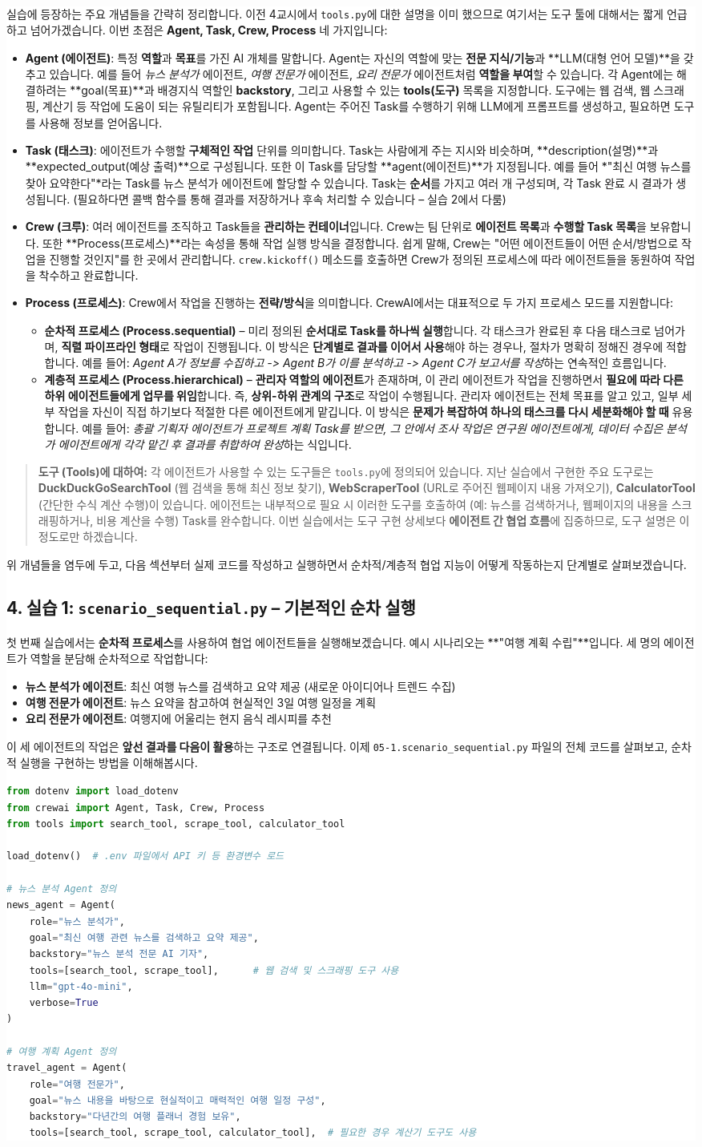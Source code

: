실습에 등장하는 주요 개념들을 간략히 정리합니다. 이전 4교시에서 `tools.py`에 대한 설명을 이미 했으므로 여기서는 도구 툴에 대해서는 짧게 언급하고 넘어가겠습니다. 이번 초점은 **Agent, Task, Crew, Process** 네 가지입니다:

- **Agent (에이전트)**: 특정 **역할**과 **목표**를 가진 AI 개체를 말합니다. Agent는 자신의 역할에 맞는 **전문 지식/기능**과 **LLM(대형 언어 모델)**을 갖추고 있습니다. 예를 들어 *뉴스 분석가* 에이전트, *여행 전문가* 에이전트, *요리 전문가* 에이전트처럼 **역할을 부여**할 수 있습니다. 각 Agent에는 해결하려는 **goal(목표)**과 배경지식 역할인 **backstory**, 그리고 사용할 수 있는 **tools(도구)** 목록을 지정합니다. 도구에는 웹 검색, 웹 스크래핑, 계산기 등 작업에 도움이 되는 유틸리티가 포함됩니다. Agent는 주어진 Task를 수행하기 위해 LLM에게 프롬프트를 생성하고, 필요하면 도구를 사용해 정보를 얻어옵니다.

- **Task (태스크)**: 에이전트가 수행할 **구체적인 작업** 단위를 의미합니다. Task는 사람에게 주는 지시와 비슷하며, **description(설명)**과 **expected_output(예상 출력)**으로 구성됩니다. 또한 이 Task를 담당할 **agent(에이전트)**가 지정됩니다. 예를 들어 *"최신 여행 뉴스를 찾아 요약한다"*라는 Task를 뉴스 분석가 에이전트에 할당할 수 있습니다. Task는 **순서**를 가지고 여러 개 구성되며, 각 Task 완료 시 결과가 생성됩니다. (필요하다면 콜백 함수를 통해 결과를 저장하거나 후속 처리할 수 있습니다 – 실습 2에서 다룸)

- **Crew (크루)**: 여러 에이전트를 조직하고 Task들을 **관리하는 컨테이너**입니다. Crew는 팀 단위로 **에이전트 목록**과 **수행할 Task 목록**을 보유합니다. 또한 **Process(프로세스)**라는 속성을 통해 작업 실행 방식을 결정합니다. 쉽게 말해, Crew는 "어떤 에이전트들이 어떤 순서/방법으로 작업을 진행할 것인지"를 한 곳에서 관리합니다. `crew.kickoff()` 메소드를 호출하면 Crew가 정의된 프로세스에 따라 에이전트들을 동원하여 작업을 착수하고 완료합니다.

- **Process (프로세스)**: Crew에서 작업을 진행하는 **전략/방식**을 의미합니다. CrewAI에서는 대표적으로 두 가지 프로세스 모드를 지원합니다:
  - **순차적 프로세스 (Process.sequential)** – 미리 정의된 **순서대로 Task를 하나씩 실행**합니다. 각 태스크가 완료된 후 다음 태스크로 넘어가며, **직렬 파이프라인 형태**로 작업이 진행됩니다. 이 방식은 **단계별로 결과를 이어서 사용**해야 하는 경우나, 절차가 명확히 정해진 경우에 적합합니다. 예를 들어: *Agent A가 정보를 수집하고 -> Agent B가 이를 분석하고 -> Agent C가 보고서를 작성*하는 연속적인 흐름입니다.
  - **계층적 프로세스 (Process.hierarchical)** – **관리자 역할의 에이전트**가 존재하며, 이 관리 에이전트가 작업을 진행하면서 **필요에 따라 다른 하위 에이전트들에게 업무를 위임**합니다. 즉, **상위-하위 관계의 구조**로 작업이 수행됩니다. 관리자 에이전트는 전체 목표를 알고 있고, 일부 세부 작업을 자신이 직접 하기보다 적절한 다른 에이전트에게 맡깁니다. 이 방식은 **문제가 복잡하여 하나의 태스크를 다시 세분화해야 할 때** 유용합니다. 예를 들어: *총괄 기획자 에이전트가 프로젝트 계획 Task를 받으면, 그 안에서 조사 작업은 연구원 에이전트에게, 데이터 수집은 분석가 에이전트에게 각각 맡긴 후 결과를 취합하여 완성*하는 식입니다.

> **도구 (Tools)에 대하여:** 각 에이전트가 사용할 수 있는 도구들은 `tools.py`에 정의되어 있습니다. 지난 실습에서 구현한 주요 도구로는 **DuckDuckGoSearchTool** (웹 검색을 통해 최신 정보 찾기), **WebScraperTool** (URL로 주어진 웹페이지 내용 가져오기), **CalculatorTool** (간단한 수식 계산 수행)이 있습니다. 에이전트는 내부적으로 필요 시 이러한 도구를 호출하여 (예: 뉴스를 검색하거나, 웹페이지의 내용을 스크래핑하거나, 비용 계산을 수행) Task를 완수합니다. 이번 실습에서는 도구 구현 상세보다 **에이전트 간 협업 흐름**에 집중하므로, 도구 설명은 이 정도로만 하겠습니다.

위 개념들을 염두에 두고, 다음 섹션부터 실제 코드를 작성하고 실행하면서 순차적/계층적 협업 지능이 어떻게 작동하는지 단계별로 살펴보겠습니다.

## 4. 실습 1: `scenario_sequential.py` – 기본적인 순차 실행

첫 번째 실습에서는 **순차적 프로세스**를 사용하여 협업 에이전트들을 실행해보겠습니다. 예시 시나리오는 **"여행 계획 수립"**입니다. 세 명의 에이전트가 역할을 분담해 순차적으로 작업합니다:

- **뉴스 분석가 에이전트**: 최신 여행 뉴스를 검색하고 요약 제공 (새로운 아이디어나 트렌드 수집)  
- **여행 전문가 에이전트**: 뉴스 요약을 참고하여 현실적인 3일 여행 일정을 계획  
- **요리 전문가 에이전트**: 여행지에 어울리는 현지 음식 레시피를 추천

이 세 에이전트의 작업은 **앞선 결과를 다음이 활용**하는 구조로 연결됩니다. 이제 `05-1.scenario_sequential.py` 파일의 전체 코드를 살펴보고, 순차적 실행을 구현하는 방법을 이해해봅시다.

```python
from dotenv import load_dotenv
from crewai import Agent, Task, Crew, Process
from tools import search_tool, scrape_tool, calculator_tool

load_dotenv()  # .env 파일에서 API 키 등 환경변수 로드

# 뉴스 분석 Agent 정의
news_agent = Agent(
    role="뉴스 분석가",
    goal="최신 여행 관련 뉴스를 검색하고 요약 제공",
    backstory="뉴스 분석 전문 AI 기자",
    tools=[search_tool, scrape_tool],      # 웹 검색 및 스크래핑 도구 사용
    llm="gpt-4o-mini",
    verbose=True
)

# 여행 계획 Agent 정의
travel_agent = Agent(
    role="여행 전문가",
    goal="뉴스 내용을 바탕으로 현실적이고 매력적인 여행 일정 구성",
    backstory="다년간의 여행 플래너 경험 보유",
    tools=[search_tool, scrape_tool, calculator_tool],  # 필요한 경우 계산기 도구도 사용
```